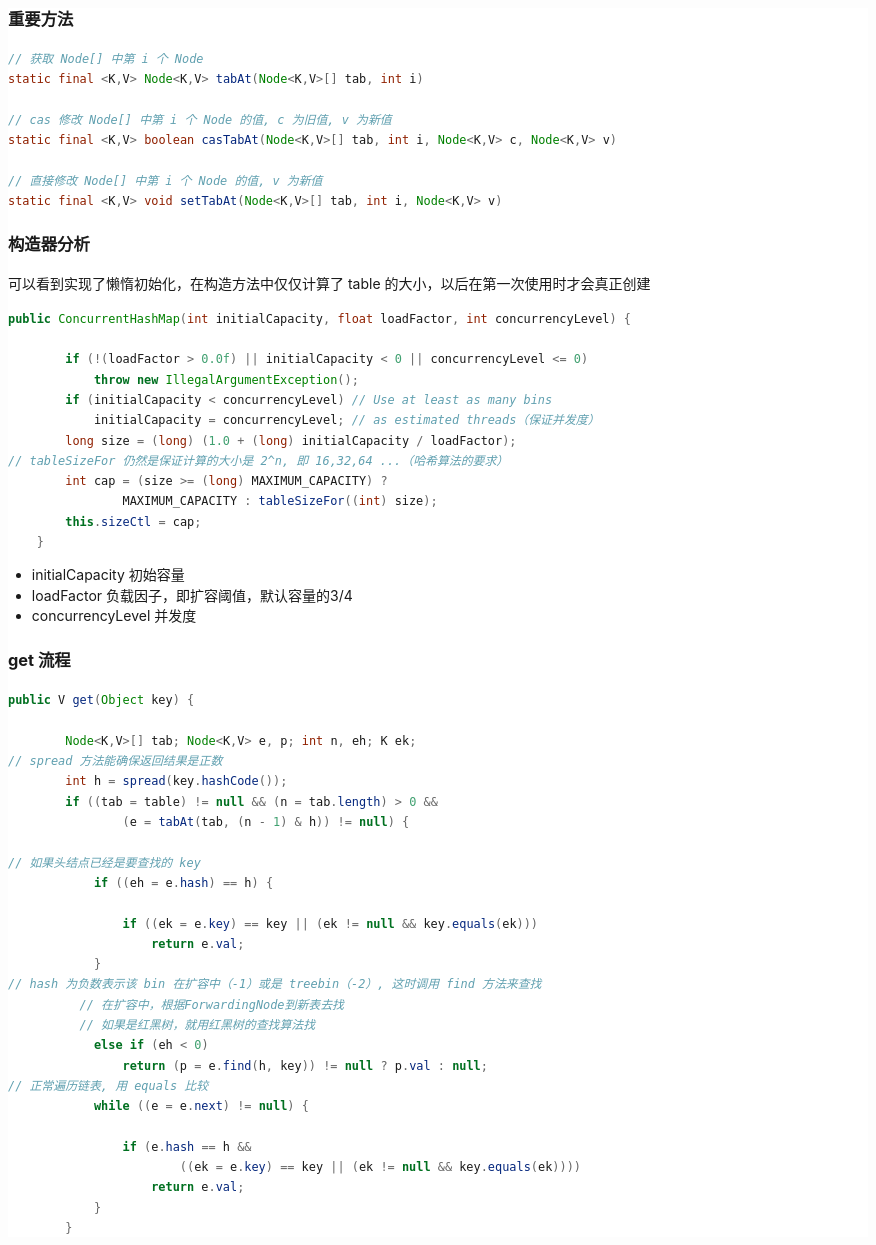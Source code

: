 ### 重要方法

```java
// 获取 Node[] 中第 i 个 Node
static final <K,V> Node<K,V> tabAt(Node<K,V>[] tab, int i)

// cas 修改 Node[] 中第 i 个 Node 的值, c 为旧值, v 为新值
static final <K,V> boolean casTabAt(Node<K,V>[] tab, int i, Node<K,V> c, Node<K,V> v)

// 直接修改 Node[] 中第 i 个 Node 的值, v 为新值
static final <K,V> void setTabAt(Node<K,V>[] tab, int i, Node<K,V> v)
```

### 构造器分析

可以看到实现了懒惰初始化，在构造方法中仅仅计算了 table 的大小，以后在第一次使用时才会真正创建

```java
public ConcurrentHashMap(int initialCapacity, float loadFactor, int concurrencyLevel) {
     
        if (!(loadFactor > 0.0f) || initialCapacity < 0 || concurrencyLevel <= 0)
            throw new IllegalArgumentException();
        if (initialCapacity < concurrencyLevel) // Use at least as many bins
            initialCapacity = concurrencyLevel; // as estimated threads（保证并发度）
        long size = (long) (1.0 + (long) initialCapacity / loadFactor);
// tableSizeFor 仍然是保证计算的大小是 2^n, 即 16,32,64 ...（哈希算法的要求） 
        int cap = (size >= (long) MAXIMUM_CAPACITY) ?
                MAXIMUM_CAPACITY : tableSizeFor((int) size);
        this.sizeCtl = cap;
    }
```

- initialCapacity 初始容量
- loadFactor 负载因子，即扩容阈值，默认容量的3/4
- concurrencyLevel 并发度

### get 流程

```java
public V get(Object key) {
     
        Node<K,V>[] tab; Node<K,V> e, p; int n, eh; K ek;
// spread 方法能确保返回结果是正数
        int h = spread(key.hashCode());
        if ((tab = table) != null && (n = tab.length) > 0 &&
                (e = tabAt(tab, (n - 1) & h)) != null) {
     
// 如果头结点已经是要查找的 key
            if ((eh = e.hash) == h) {
     
                if ((ek = e.key) == key || (ek != null && key.equals(ek)))
                    return e.val;
            }
// hash 为负数表示该 bin 在扩容中（-1）或是 treebin（-2）, 这时调用 find 方法来查找
          // 在扩容中，根据ForwardingNode到新表去找
          // 如果是红黑树，就用红黑树的查找算法找
            else if (eh < 0)
                return (p = e.find(h, key)) != null ? p.val : null;
// 正常遍历链表, 用 equals 比较
            while ((e = e.next) != null) {
     
                if (e.hash == h &&
                        ((ek = e.key) == key || (ek != null && key.equals(ek))))
                    return e.val;
            }
        }
```